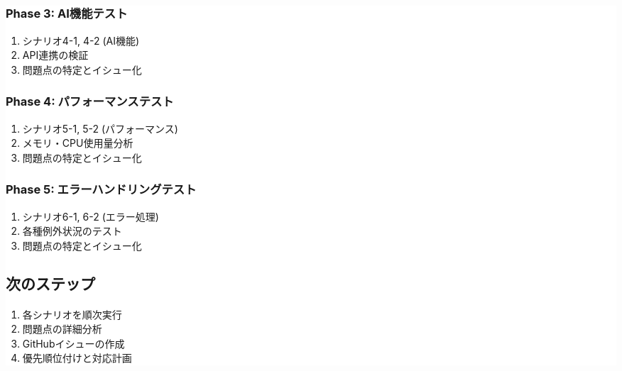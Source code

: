 ### Phase 3: AI機能テスト
1. シナリオ4-1, 4-2 (AI機能)
2. API連携の検証
3. 問題点の特定とイシュー化

### Phase 4: パフォーマンステスト
1. シナリオ5-1, 5-2 (パフォーマンス)
2. メモリ・CPU使用量分析
3. 問題点の特定とイシュー化

### Phase 5: エラーハンドリングテスト
1. シナリオ6-1, 6-2 (エラー処理)
2. 各種例外状況のテスト
3. 問題点の特定とイシュー化

## 次のステップ
1. 各シナリオを順次実行
2. 問題点の詳細分析
3. GitHubイシューの作成
4. 優先順位付けと対応計画